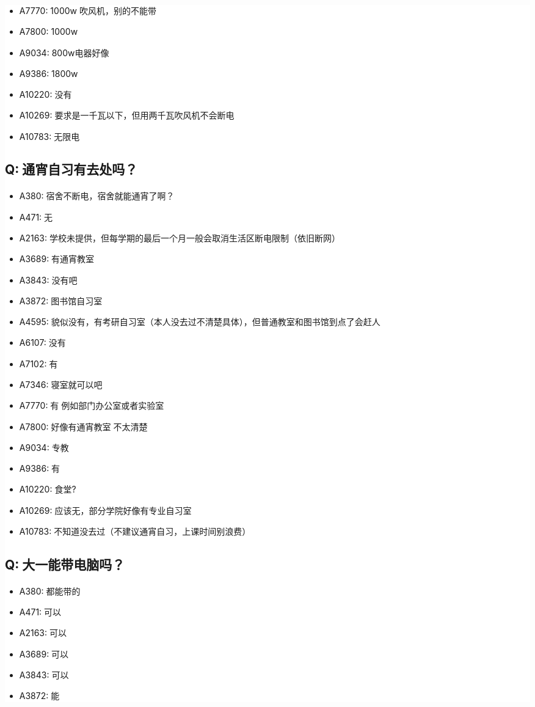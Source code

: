 - A7770: 1000w 吹风机，别的不能带

- A7800: 1000w

- A9034: 800w电器好像

- A9386: 1800w

- A10220: 没有

- A10269: 要求是一千瓦以下，但用两千瓦吹风机不会断电

- A10783: 无限电

## Q: 通宵自习有去处吗？

- A380: 宿舍不断电，宿舍就能通宵了啊？

- A471: 无

- A2163: 学校未提供，但每学期的最后一个月一般会取消生活区断电限制（依旧断网）

- A3689: 有通宵教室

- A3843: 没有吧

- A3872: 图书馆自习室

- A4595: 貌似没有，有考研自习室（本人没去过不清楚具体），但普通教室和图书馆到点了会赶人

- A6107: 没有

- A7102: 有

- A7346: 寝室就可以吧

- A7770: 有 例如部门办公室或者实验室

- A7800: 好像有通宵教室 不太清楚

- A9034: 专教

- A9386: 有

- A10220: 食堂?

- A10269: 应该无，部分学院好像有专业自习室

- A10783: 不知道没去过（不建议通宵自习，上课时间别浪费）

## Q: 大一能带电脑吗？

- A380: 都能带的

- A471: 可以

- A2163: 可以

- A3689: 可以

- A3843: 可以

- A3872: 能
